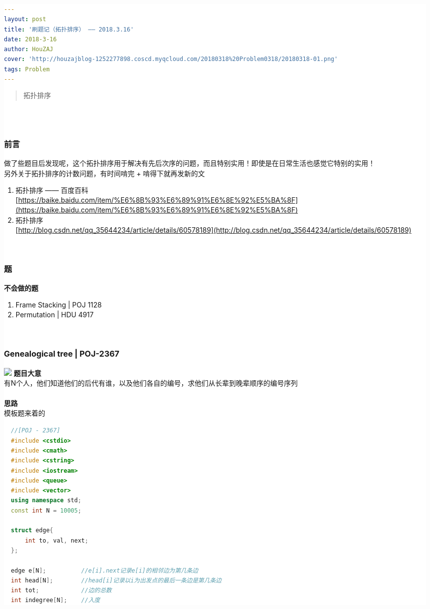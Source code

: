```yaml
---
layout: post
title: '刷题记（拓扑排序） —— 2018.3.16'
date: 2018-3-16
author: HouZAJ
cover: 'http://houzajblog-1252277898.coscd.myqcloud.com/20180318%20Problem0318/20180318-01.png'
tags: Problem
---
```


> 拓扑排序    

<br>

<iframe type="text/html" src="http:///music.163.com/outchain/player?type=2&id=28147948&auto=0&height=66" frameborder="no" border="0" marginwidth="0" marginheight="0" width="330" height="86"></iframe>      

<br>

### 前言  
做了些题目后发现呢，这个拓扑排序用于解决有先后次序的问题，而且特别实用！即使是在日常生活也感觉它特别的实用！  
另外关于拓扑排序的计数问题，有时间啃完 + 啃得下就再发新的文   
1. 拓扑排序 —— 百度百科  
[https://baike.baidu.com/item/%E6%8B%93%E6%89%91%E6%8E%92%E5%BA%8F](https://baike.baidu.com/item/%E6%8B%93%E6%89%91%E6%8E%92%E5%BA%8F)   
2. 拓扑排序  
[http://blog.csdn.net/qq_35644234/article/details/60578189](http://blog.csdn.net/qq_35644234/article/details/60578189)  
<br>

### 题
**不会做的题**  
1. Frame Stacking \| POJ 1128  
2. Permutation \| HDU 4917   

<br>

### Genealogical tree | POJ-2367
![](http://houzajblog-1252277898.coscd.myqcloud.com/20180318%20Problem0318/Genealogical%20tree%20-%20POJ-2367.png)
**题目大意**  
有N个人，他们知道他们的后代有谁，以及他们各自的编号，求他们从长辈到晚辈顺序的编号序列  
<br>
**思路**    
模板题来着的    
```cpp
  //[POJ - 2367]
  #include <cstdio>
  #include <cmath>
  #include <cstring>
  #include <iostream>
  #include <queue>
  #include <vector>
  using namespace std;
  const int N = 10005;

  struct edge{
      int to, val, next;
  };

  edge e[N];          //e[i].next记录e[i]的相邻边为第几条边
  int head[N];        //head[i]记录以i为出发点的最后一条边是第几条边
  int tot;            //边的总数
  int indegree[N];    //入度
```